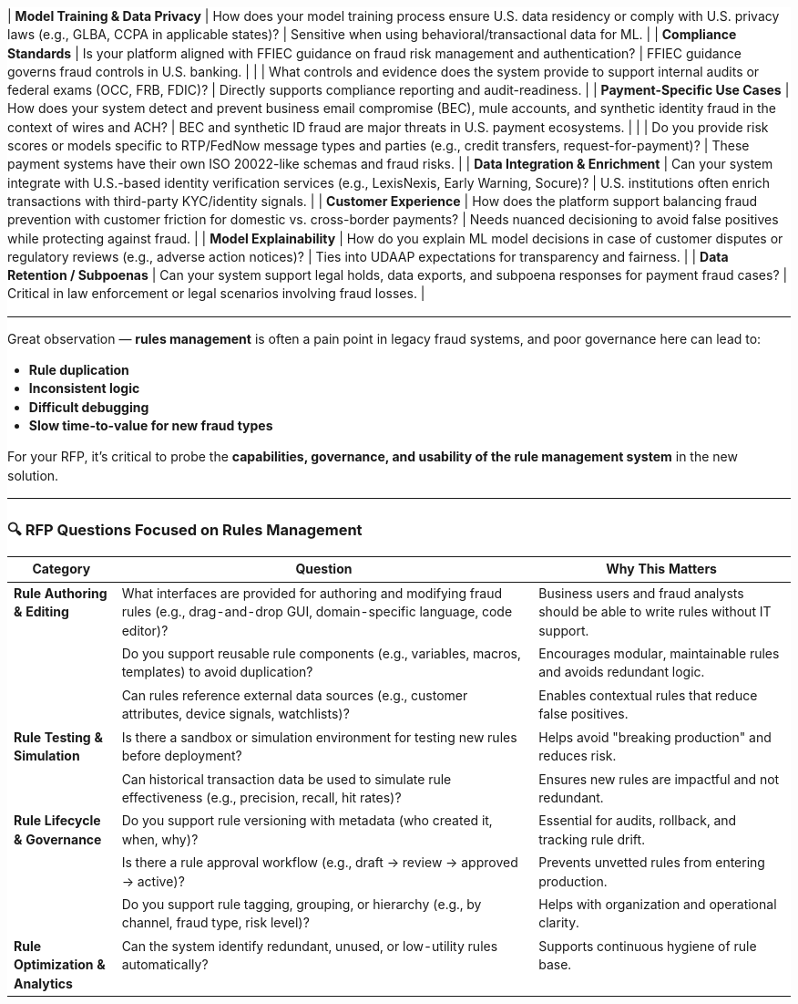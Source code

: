 | **Model Training & Data Privacy**  | How does your model training process ensure U.S. data residency or comply with U.S. privacy laws (e.g., GLBA, CCPA in applicable states)?             | Sensitive when using behavioral/transactional data for ML.                         |
| **Compliance Standards**           | Is your platform aligned with FFIEC guidance on fraud risk management and authentication?                                                             | FFIEC guidance governs fraud controls in U.S. banking.                             |
|                                    | What controls and evidence does the system provide to support internal audits or federal exams (OCC, FRB, FDIC)?                                      | Directly supports compliance reporting and audit-readiness.                        |
| **Payment-Specific Use Cases**     | How does your system detect and prevent business email compromise (BEC), mule accounts, and synthetic identity fraud in the context of wires and ACH? | BEC and synthetic ID fraud are major threats in U.S. payment ecosystems.           |
|                                    | Do you provide risk scores or models specific to RTP/FedNow message types and parties (e.g., credit transfers, request-for-payment)?                  | These payment systems have their own ISO 20022-like schemas and fraud risks.       |
| **Data Integration & Enrichment**  | Can your system integrate with U.S.-based identity verification services (e.g., LexisNexis, Early Warning, Socure)?                                   | U.S. institutions often enrich transactions with third-party KYC/identity signals. |
| **Customer Experience**            | How does the platform support balancing fraud prevention with customer friction for domestic vs. cross-border payments?                               | Needs nuanced decisioning to avoid false positives while protecting against fraud. |
| **Model Explainability**           | How do you explain ML model decisions in case of customer disputes or regulatory reviews (e.g., adverse action notices)?                              | Ties into UDAAP expectations for transparency and fairness.                        |
| **Data Retention / Subpoenas**     | Can your system support legal holds, data exports, and subpoena responses for payment fraud cases?                                                    | Critical in law enforcement or legal scenarios involving fraud losses.             |

---

Great observation — **rules management** is often a pain point in legacy fraud systems, and poor governance here can lead to:

* **Rule duplication**
* **Inconsistent logic**
* **Difficult debugging**
* **Slow time-to-value for new fraud types**

For your RFP, it’s critical to probe the **capabilities, governance, and usability of the rule management system** in the new solution.

---

### 🔍 RFP Questions Focused on Rules Management

| **Category**                      | **Question**                                                                                                                           | **Why This Matters**                                                                |
| --------------------------------- | -------------------------------------------------------------------------------------------------------------------------------------- | ----------------------------------------------------------------------------------- |
| **Rule Authoring & Editing**      | What interfaces are provided for authoring and modifying fraud rules (e.g., drag-and-drop GUI, domain-specific language, code editor)? | Business users and fraud analysts should be able to write rules without IT support. |
|                                   | Do you support reusable rule components (e.g., variables, macros, templates) to avoid duplication?                                     | Encourages modular, maintainable rules and avoids redundant logic.                  |
|                                   | Can rules reference external data sources (e.g., customer attributes, device signals, watchlists)?                                     | Enables contextual rules that reduce false positives.                               |
| **Rule Testing & Simulation**     | Is there a sandbox or simulation environment for testing new rules before deployment?                                                  | Helps avoid "breaking production" and reduces risk.                                 |
|                                   | Can historical transaction data be used to simulate rule effectiveness (e.g., precision, recall, hit rates)?                           | Ensures new rules are impactful and not redundant.                                  |
| **Rule Lifecycle & Governance**   | Do you support rule versioning with metadata (who created it, when, why)?                                                              | Essential for audits, rollback, and tracking rule drift.                            |
|                                   | Is there a rule approval workflow (e.g., draft → review → approved → active)?                                                          | Prevents unvetted rules from entering production.                                   |
|                                   | Do you support rule tagging, grouping, or hierarchy (e.g., by channel, fraud type, risk level)?                                        | Helps with organization and operational clarity.                                    |
| **Rule Optimization & Analytics** | Can the system identify redundant, unused, or low-utility rules automatically?                                                         | Supports continuous hygiene of rule base.                                           |